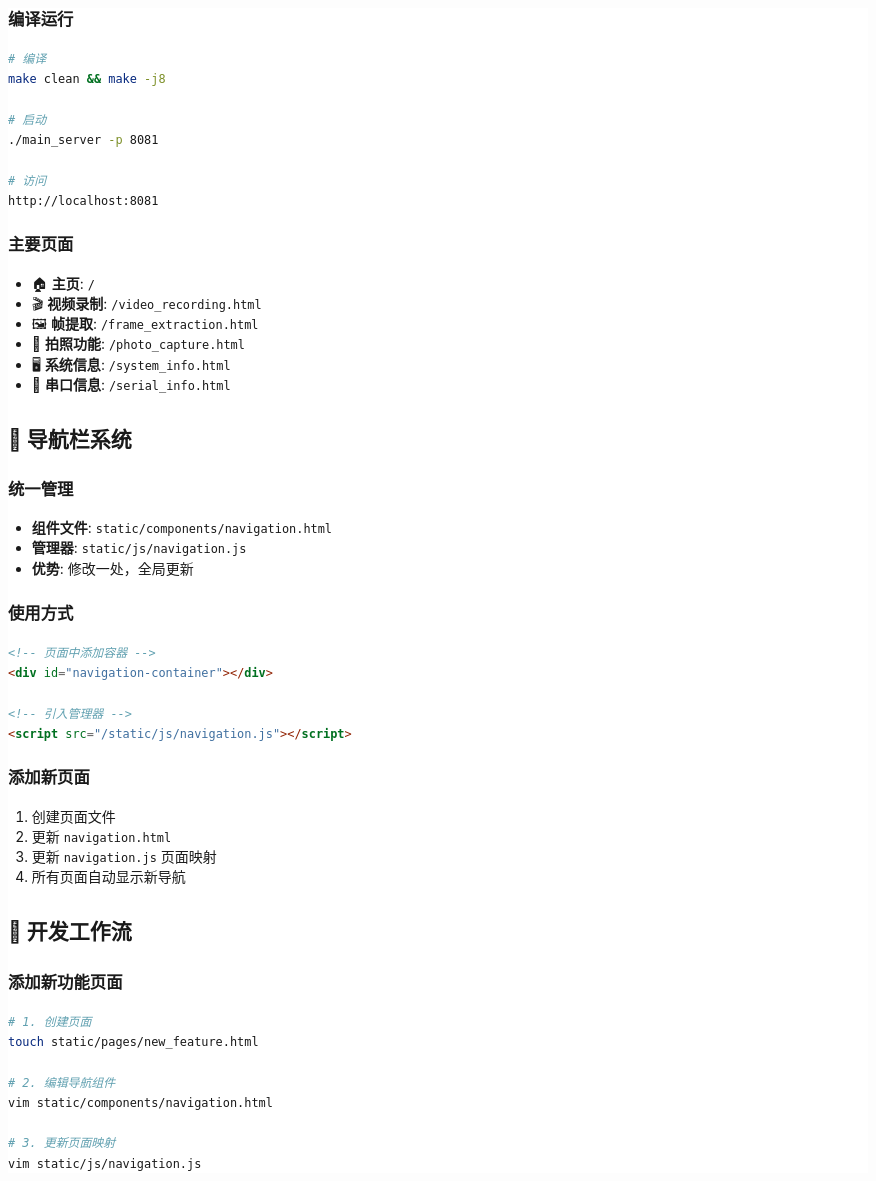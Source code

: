 ### 编译运行
```bash
# 编译
make clean && make -j8

# 启动
./main_server -p 8081

# 访问
http://localhost:8081
```

### 主要页面
- 🏠 **主页**: `/`
- 🎬 **视频录制**: `/video_recording.html`
- 🖼️ **帧提取**: `/frame_extraction.html`
- 📸 **拍照功能**: `/photo_capture.html`
- 🖥️ **系统信息**: `/system_info.html`
- 🔌 **串口信息**: `/serial_info.html`

## 🧭 导航栏系统

### 统一管理
- **组件文件**: `static/components/navigation.html`
- **管理器**: `static/js/navigation.js`
- **优势**: 修改一处，全局更新

### 使用方式
```html
<!-- 页面中添加容器 -->
<div id="navigation-container"></div>

<!-- 引入管理器 -->
<script src="/static/js/navigation.js"></script>
```

### 添加新页面
1. 创建页面文件
2. 更新 `navigation.html`
3. 更新 `navigation.js` 页面映射
4. 所有页面自动显示新导航

## 🔧 开发工作流

### 添加新功能页面
```bash
# 1. 创建页面
touch static/pages/new_feature.html

# 2. 编辑导航组件
vim static/components/navigation.html

# 3. 更新页面映射
vim static/js/navigation.js
```
